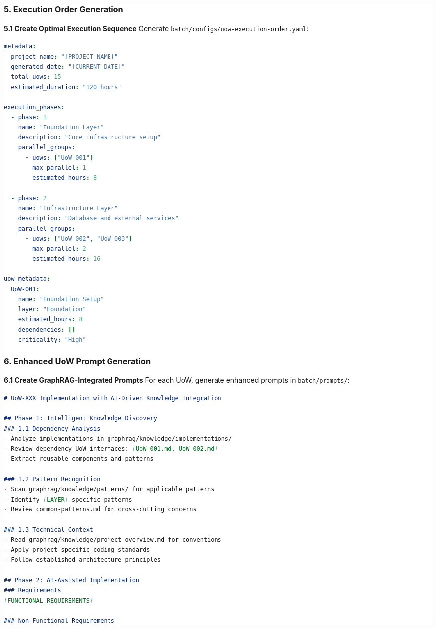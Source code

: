 ### 5. Execution Order Generation
**5.1 Create Optimal Execution Sequence**
Generate `batch/configs/uow-execution-order.yaml`:
```yaml
metadata:
  project_name: "[PROJECT_NAME]"
  generated_date: "[CURRENT_DATE]"
  total_uows: 15
  estimated_duration: "120 hours"

execution_phases:
  - phase: 1
    name: "Foundation Layer"
    description: "Core infrastructure setup"
    parallel_groups:
      - uows: ["UoW-001"]
        max_parallel: 1
        estimated_hours: 8

  - phase: 2
    name: "Infrastructure Layer"
    description: "Database and external services"
    parallel_groups:
      - uows: ["UoW-002", "UoW-003"]
        max_parallel: 2
        estimated_hours: 16

uow_metadata:
  UoW-001:
    name: "Foundation Setup"
    layer: "Foundation"
    estimated_hours: 8
    dependencies: []
    criticality: "High"
```

### 6. Enhanced UoW Prompt Generation
**6.1 Create GraphRAG-Integrated Prompts**
For each UoW, generate enhanced prompts in `batch/prompts/`:

```markdown
# UoW-XXX Implementation with AI-Driven Knowledge Integration

## Phase 1: Intelligent Knowledge Discovery
### 1.1 Dependency Analysis
- Analyze implementations in graphrag/knowledge/implementations/
- Review dependency UoW interfaces: [UoW-001.md, UoW-002.md]
- Extract reusable components and patterns

### 1.2 Pattern Recognition
- Scan graphrag/knowledge/patterns/ for applicable patterns
- Identify [LAYER]-specific patterns
- Review common-patterns.md for cross-cutting concerns

### 1.3 Technical Context
- Read graphrag/knowledge/project-overview.md for conventions
- Apply project-specific coding standards
- Follow established architecture principles

## Phase 2: AI-Assisted Implementation
### Requirements
[FUNCTIONAL_REQUIREMENTS]

### Non-Functional Requirements
```